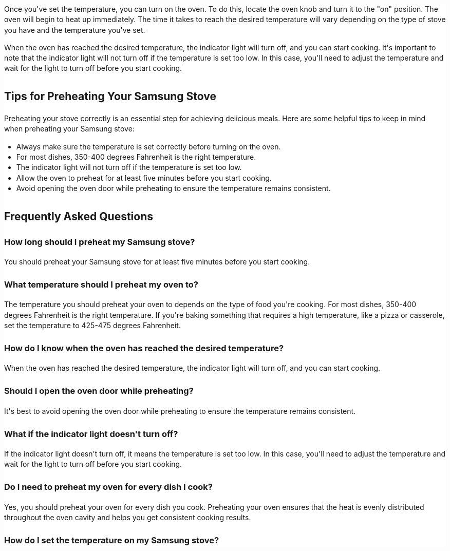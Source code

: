 <p>Once you've set the temperature, you can turn on the oven. To do this, locate the oven knob and turn it to the "on" position. The oven will begin to heat up immediately. The time it takes to reach the desired temperature will vary depending on the type of stove you have and the temperature you've set.</p>

<p>When the oven has reached the desired temperature, the indicator light will turn off, and you can start cooking. It's important to note that the indicator light will not turn off if the temperature is set too low. In this case, you'll need to adjust the temperature and wait for the light to turn off before you start cooking.</p>

<h2>Tips for Preheating Your Samsung Stove</h2>

<p>Preheating your stove correctly is an essential step for achieving delicious meals. Here are some helpful tips to keep in mind when preheating your Samsung stove:</p>

<ul>
  <li>Always make sure the temperature is set correctly before turning on the oven.</li>
  <li>For most dishes, 350-400 degrees Fahrenheit is the right temperature.</li>
  <li>The indicator light will not turn off if the temperature is set too low.</li>
  <li>Allow the oven to preheat for at least five minutes before you start cooking.</li>
  <li>Avoid opening the oven door while preheating to ensure the temperature remains consistent.</li>
</ul>

<h2>Frequently Asked Questions</h2>

<h3>How long should I preheat my Samsung stove?</h3>

<p>You should preheat your Samsung stove for at least five minutes before you start cooking.</p>

<h3>What temperature should I preheat my oven to?</h3>

<p>The temperature you should preheat your oven to depends on the type of food you're cooking. For most dishes, 350-400 degrees Fahrenheit is the right temperature. If you're baking something that requires a high temperature, like a pizza or casserole, set the temperature to 425-475 degrees Fahrenheit.</p>

<h3>How do I know when the oven has reached the desired temperature?</h3>

<p>When the oven has reached the desired temperature, the indicator light will turn off, and you can start cooking.</p>

<h3>Should I open the oven door while preheating?</h3>

<p>It's best to avoid opening the oven door while preheating to ensure the temperature remains consistent.</p>

<h3>What if the indicator light doesn't turn off?</h3>

<p>If the indicator light doesn't turn off, it means the temperature is set too low. In this case, you'll need to adjust the temperature and wait for the light to turn off before you start cooking.</p>

<h3>Do I need to preheat my oven for every dish I cook?</h3>

<p>Yes, you should preheat your oven for every dish you cook. Preheating your oven ensures that the heat is evenly distributed throughout the oven cavity and helps you get consistent cooking results.</p>

<h3>How do I set the temperature on my Samsung stove?</h3>
